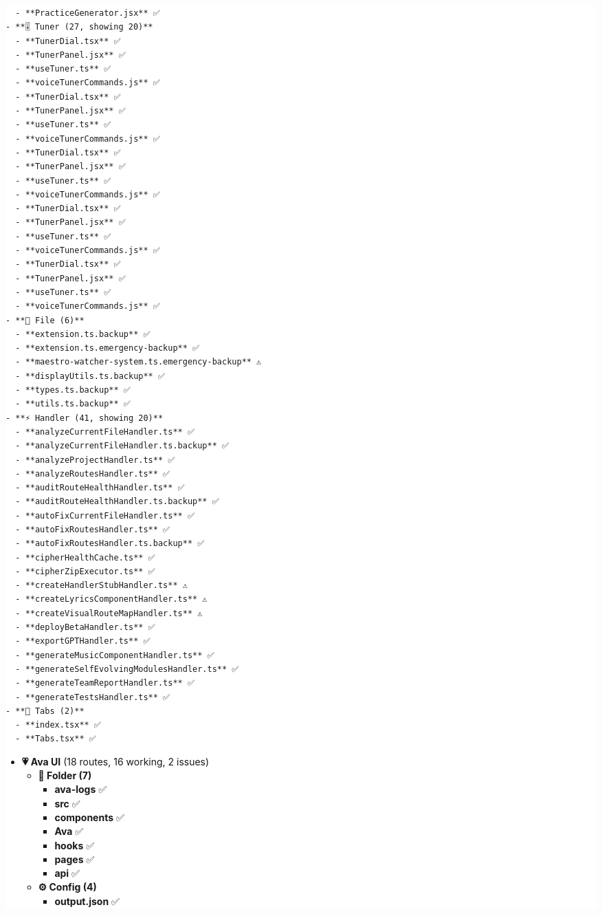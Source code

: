       - **PracticeGenerator.jsx** ✅
    - **🎚️ Tuner (27, showing 20)**
      - **TunerDial.tsx** ✅
      - **TunerPanel.jsx** ✅
      - **useTuner.ts** ✅
      - **voiceTunerCommands.js** ✅
      - **TunerDial.tsx** ✅
      - **TunerPanel.jsx** ✅
      - **useTuner.ts** ✅
      - **voiceTunerCommands.js** ✅
      - **TunerDial.tsx** ✅
      - **TunerPanel.jsx** ✅
      - **useTuner.ts** ✅
      - **voiceTunerCommands.js** ✅
      - **TunerDial.tsx** ✅
      - **TunerPanel.jsx** ✅
      - **useTuner.ts** ✅
      - **voiceTunerCommands.js** ✅
      - **TunerDial.tsx** ✅
      - **TunerPanel.jsx** ✅
      - **useTuner.ts** ✅
      - **voiceTunerCommands.js** ✅
    - **📄 File (6)**
      - **extension.ts.backup** ✅
      - **extension.ts.emergency-backup** ✅
      - **maestro-watcher-system.ts.emergency-backup** ⚠️
      - **displayUtils.ts.backup** ✅
      - **types.ts.backup** ✅
      - **utils.ts.backup** ✅
    - **⚡ Handler (41, showing 20)**
      - **analyzeCurrentFileHandler.ts** ✅
      - **analyzeCurrentFileHandler.ts.backup** ✅
      - **analyzeProjectHandler.ts** ✅
      - **analyzeRoutesHandler.ts** ✅
      - **auditRouteHealthHandler.ts** ✅
      - **auditRouteHealthHandler.ts.backup** ✅
      - **autoFixCurrentFileHandler.ts** ✅
      - **autoFixRoutesHandler.ts** ✅
      - **autoFixRoutesHandler.ts.backup** ✅
      - **cipherHealthCache.ts** ✅
      - **cipherZipExecutor.ts** ✅
      - **createHandlerStubHandler.ts** ⚠️
      - **createLyricsComponentHandler.ts** ⚠️
      - **createVisualRouteMapHandler.ts** ⚠️
      - **deployBetaHandler.ts** ✅
      - **exportGPTHandler.ts** ✅
      - **generateMusicComponentHandler.ts** ✅
      - **generateSelfEvolvingModulesHandler.ts** ✅
      - **generateTeamReportHandler.ts** ✅
      - **generateTestsHandler.ts** ✅
    - **🎼 Tabs (2)**
      - **index.tsx** ✅
      - **Tabs.tsx** ✅
  - **💗 Ava UI** (18 routes, 16 working, 2 issues)
    - **📁 Folder (7)**
      - **ava-logs** ✅
      - **src** ✅
      - **components** ✅
      - **Ava** ✅
      - **hooks** ✅
      - **pages** ✅
      - **api** ✅
    - **⚙️ Config (4)**
      - **output.json** ✅